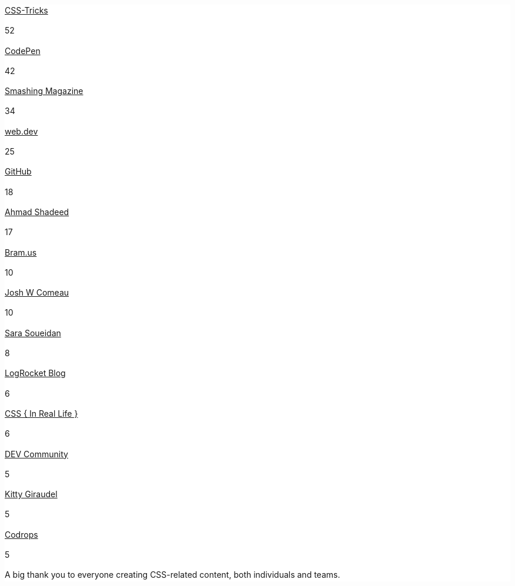 [CSS-Tricks](https://css-tricks.com?utm_source=CSS-Weekly&utm_campaign=Issue-487&utm_medium=email)

52

[CodePen](https://codepen.io?utm_source=CSS-Weekly&utm_campaign=Issue-487&utm_medium=email)

42

[Smashing Magazine](https://www.smashingmagazine.com?utm_source=CSS-Weekly&utm_campaign=Issue-487&utm_medium=email)

34

[web.dev](https://web.dev?utm_source=CSS-Weekly&utm_campaign=Issue-487&utm_medium=email)

25

[GitHub](https://github.com?utm_source=CSS-Weekly&utm_campaign=Issue-487&utm_medium=email)

18

[Ahmad Shadeed](https://ishadeed.com?utm_source=CSS-Weekly&utm_campaign=Issue-487&utm_medium=email)

17

[Bram.us](https://www.bram.us?utm_source=CSS-Weekly&utm_campaign=Issue-487&utm_medium=email)

10

[Josh W Comeau](https://www.joshwcomeau.com?utm_source=CSS-Weekly&utm_campaign=Issue-487&utm_medium=email)

10

[Sara Soueidan](https://www.sarasoueidan.com?utm_source=CSS-Weekly&utm_campaign=Issue-487&utm_medium=email)

8

[LogRocket Blog](https://blog.logrocket.com?utm_source=CSS-Weekly&utm_campaign=Issue-487&utm_medium=email)

6

[CSS { In Real Life }](https://css-irl.info?utm_source=CSS-Weekly&utm_campaign=Issue-487&utm_medium=email)

6

[DEV Community](https://dev.to?utm_source=CSS-Weekly&utm_campaign=Issue-487&utm_medium=email)

5

[Kitty Giraudel](https://kittygiraudel.com?utm_source=CSS-Weekly&utm_campaign=Issue-487&utm_medium=email)

5

[Codrops](https://tympanus.net?utm_source=CSS-Weekly&utm_campaign=Issue-487&utm_medium=email)

5

A big thank you to everyone creating CSS-related content, both individuals and teams.
